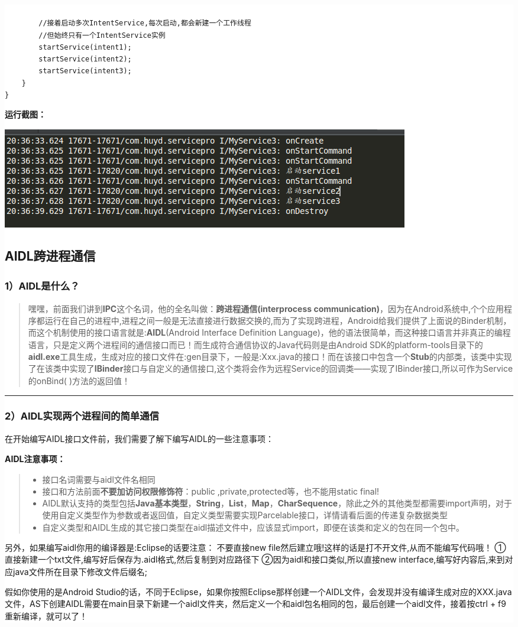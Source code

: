 ```

		//接着启动多次IntentService,每次启动,都会新建一个工作线程
		//但始终只有一个IntentService实例
		startService(intent1);
		startService(intent2);
		startService(intent3);
	}
}
```

**运行截图：**

![intentservice_1](img/android-service/intentservice_1.png)

## AIDL跨进程通信

### 1）AIDL是什么？

> 嘿嘿，前面我们讲到**IPC**这个名词，他的全名叫做：**跨进程通信(interprocess communication)**，因为在Android系统中,个个应用程序都运行在自己的进程中,进程之间一般是无法直接进行数据交换的,而为了实现跨进程，Android给我们提供了上面说的Binder机制，而这个机制使用的接口语言就是:**AIDL**(Android Interface Definition Language)，他的语法很简单，而这种接口语言并非真正的编程语言，只是定义两个进程间的通信接口而已！而生成符合通信协议的Java代码则是由Android SDK的platform-tools目录下的**aidl.exe**工具生成，生成对应的接口文件在:gen目录下，一般是:Xxx.java的接口！而在该接口中包含一个**Stub**的内部类，该类中实现了在该类中实现了**IBinder**接口与自定义的通信接口,这个类将会作为远程Service的回调类——实现了IBinder接口,所以可作为Service的onBind( )方法的返回值！

------

### 2）AIDL实现两个进程间的简单通信

在开始编写AIDL接口文件前，我们需要了解下编写AIDL的一些注意事项：

**AIDL注意事项：**

> - 接口名词需要与aidl文件名相同
> - 接口和方法前面**不要加访问权限修饰符**：public ,private,protected等，也不能用static final!
> - AIDL默认支持的类型包括**Java基本类型**，**String**，**List**，**Map**，**CharSequence**，除此之外的其他类型都需要import声明，对于使用自定义类型作为参数或者返回值，自定义类型需要实现Parcelable接口，详情请看后面的传递复杂数据类型
> - 自定义类型和AIDL生成的其它接口类型在aidl描述文件中，应该显式import，即便在该类和定义的包在同一个包中。

另外，如果编写aidl你用的编译器是:Eclipse的话要注意：
不要直接new file然后建立哦!这样的话是打不开文件,从而不能编写代码哦！
①直接新建一个txt文件,编写好后保存为.aidl格式,然后复制到对应路径下
②因为aidl和接口类似,所以直接new interface,编写好内容后,来到对应java文件所在目录下修改文件后缀名;

假如你使用的是Android Studio的话，不同于Eclipse，如果你按照Eclipse那样创建一个AIDL文件，会发现并没有编译生成对应的XXX.java文件，AS下创建AIDL需要在main目录下新建一个aidl文件夹，然后定义一个和aidl包名相同的包，最后创建一个aidl文件，接着按ctrl + f9重新编译，就可以了！
